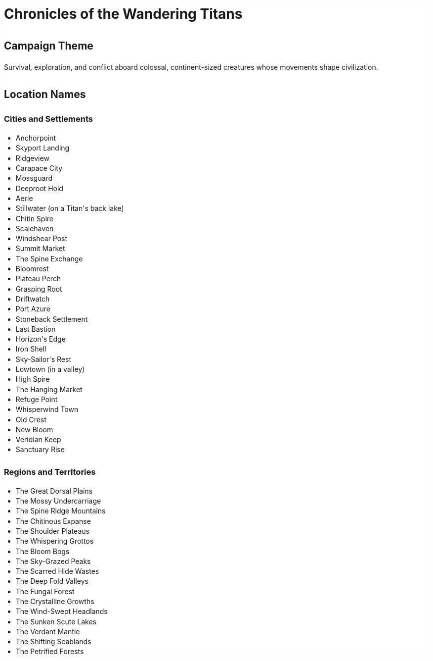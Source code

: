 # Chronicles of the Wandering Titans

## Campaign Theme

Survival, exploration, and conflict aboard colossal, continent-sized creatures whose movements shape civilization.

## Location Names

### Cities and Settlements
- Anchorpoint
- Skyport Landing
- Ridgeview
- Carapace City
- Mossguard
- Deeproot Hold
- Aerie
- Stillwater (on a Titan's back lake)
- Chitin Spire
- Scalehaven
- Windshear Post
- Summit Market
- The Spine Exchange
- Bloomrest
- Plateau Perch
- Grasping Root
- Driftwatch
- Port Azure
- Stoneback Settlement
- Last Bastion
- Horizon's Edge
- Iron Shell
- Sky-Sailor's Rest
- Lowtown (in a valley)
- High Spire
- The Hanging Market
- Refuge Point
- Whisperwind Town
- Old Crest
- New Bloom
- Veridian Keep
- Sanctuary Rise

### Regions and Territories
- The Great Dorsal Plains
- The Mossy Undercarriage
- The Spine Ridge Mountains
- The Chitinous Expanse
- The Shoulder Plateaus
- The Whispering Grottos
- The Bloom Bogs
- The Sky-Grazed Peaks
- The Scarred Hide Wastes
- The Deep Fold Valleys
- The Fungal Forest
- The Crystalline Growths
- The Wind-Swept Headlands
- The Sunken Scute Lakes
- The Verdant Mantle
- The Shifting Scablands
- The Petrified Forests